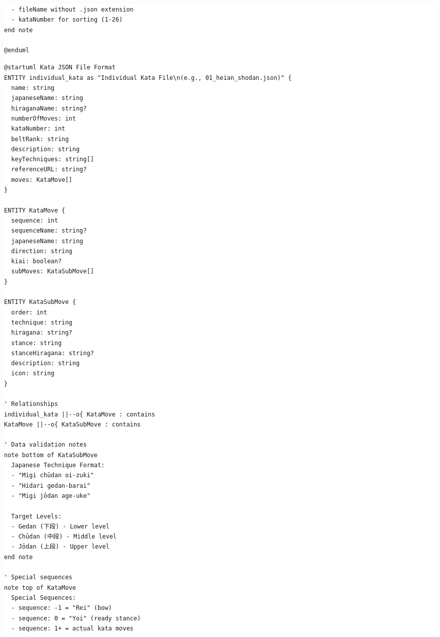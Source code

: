 ```plantuml
  - fileName without .json extension
  - kataNumber for sorting (1-26)
end note

@enduml
```

```plantuml
@startuml Kata JSON File Format
ENTITY individual_kata as "Individual Kata File\n(e.g., 01_heian_shodan.json)" {
  name: string
  japaneseName: string
  hiraganaName: string?
  numberOfMoves: int
  kataNumber: int
  beltRank: string
  description: string
  keyTechniques: string[]
  referenceURL: string?
  moves: KataMove[]
}

ENTITY KataMove {
  sequence: int
  sequenceName: string?
  japaneseName: string
  direction: string
  kiai: boolean?
  subMoves: KataSubMove[]
}

ENTITY KataSubMove {
  order: int
  technique: string
  hiragana: string?
  stance: string
  stanceHiragana: string?
  description: string
  icon: string
}

' Relationships
individual_kata ||--o{ KataMove : contains
KataMove ||--o{ KataSubMove : contains

' Data validation notes
note bottom of KataSubMove
  Japanese Technique Format:
  - "Migi chūdan oi-zuki"
  - "Hidari gedan-barai" 
  - "Migi jōdan age-uke"
  
  Target Levels:
  - Gedan (下段) - Lower level
  - Chūdan (中段) - Middle level  
  - Jōdan (上段) - Upper level
end note

' Special sequences
note top of KataMove
  Special Sequences:
  - sequence: -1 = "Rei" (bow)
  - sequence: 0 = "Yoi" (ready stance)
  - sequence: 1+ = actual kata moves
```
